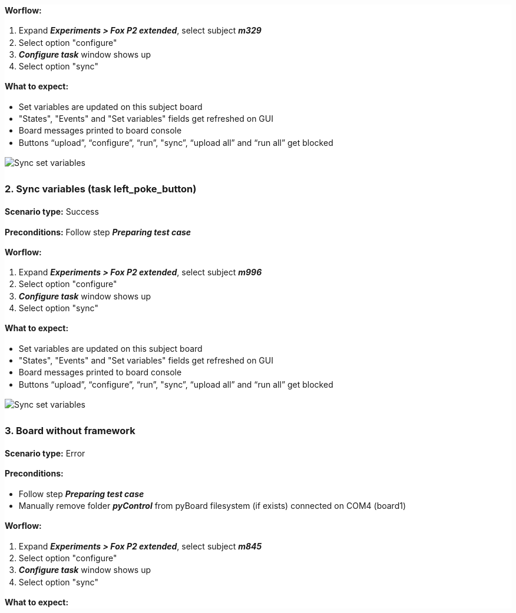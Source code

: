 **Worflow:**

1. Expand ***Experiments > Fox P2 extended***, select subject ***m329***
2. Select option "configure"
3. ***Configure task*** window shows up
4. Select option "sync"

**What to expect:**

* Set variables are updated on this subject board
* "States", "Events" and "Set variables" fields get refreshed on GUI
* Board messages printed to board console
* Buttons “upload”, “configure”, “run”, "sync”, “upload all” and “run all” get blocked

![Sync set variables](https://bitbucket.org/fchampalimaud/pycontrol-gui/wiki/media/sync_blinker.png)

### 2. Sync variables (task left\_poke\_button)

**Scenario type:** Success

**Preconditions:** Follow step ***Preparing test case***

**Worflow:**

1. Expand ***Experiments > Fox P2 extended***, select subject ***m996***
2. Select option "configure"
3. ***Configure task*** window shows up
4. Select option "sync"

**What to expect:**

* Set variables are updated on this subject board
* "States", "Events" and "Set variables" fields get refreshed on GUI
* Board messages printed to board console
* Buttons “upload”, “configure”, “run”, "sync”, “upload all” and “run all” get blocked

![Sync set variables](https://bitbucket.org/fchampalimaud/pycontrol-gui/wiki/media/sync_left_poke_button.png)

### 3. Board without framework

**Scenario type:** Error

**Preconditions:** 

* Follow step ***Preparing test case***
* Manually remove folder ***pyControl*** from pyBoard filesystem (if exists) connected on COM4 (board1)

**Worflow:**

1. Expand ***Experiments > Fox P2 extended***, select subject ***m845***
2. Select option "configure"
3. ***Configure task*** window shows up
4. Select option "sync"

**What to expect:**
